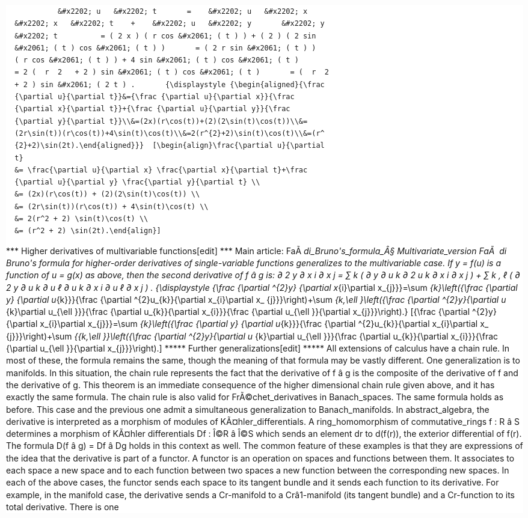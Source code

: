                 &#x2202; u   &#x2202; t       =    &#x2202; u   &#x2202; x
      &#x2202; x   &#x2202; t    +    &#x2202; u   &#x2202; y       &#x2202; y
      &#x2202; t          = ( 2 x ) ( r cos &#x2061; ( t ) ) + ( 2 ) ( 2 sin
      &#x2061; ( t ) cos &#x2061; ( t ) )       = ( 2 r sin &#x2061; ( t ) )
      ( r cos &#x2061; ( t ) ) + 4 sin &#x2061; ( t ) cos &#x2061; ( t )
      = 2 (  r  2   + 2 ) sin &#x2061; ( t ) cos &#x2061; ( t )       = (  r  2
      + 2 ) sin &#x2061; ( 2 t ) .       {\displaystyle {\begin{aligned}{\frac
      {\partial u}{\partial t}}&={\frac {\partial u}{\partial x}}{\frac
      {\partial x}{\partial t}}+{\frac {\partial u}{\partial y}}{\frac
      {\partial y}{\partial t}}\\&=(2x)(r\cos(t))+(2)(2\sin(t)\cos(t))\\&=
      (2r\sin(t))(r\cos(t))+4\sin(t)\cos(t)\\&=2(r^{2}+2)\sin(t)\cos(t)\\&=(r^
      {2}+2)\sin(2t).\end{aligned}}}  [\begin{align}\frac{\partial u}{\partial
      t}
      &= \frac{\partial u}{\partial x} \frac{\partial x}{\partial t}+\frac
      {\partial u}{\partial y} \frac{\partial y}{\partial t} \\
      &= (2x)(r\cos(t)) + (2)(2\sin(t)\cos(t)) \\
      &= (2r\sin(t))(r\cos(t)) + 4\sin(t)\cos(t) \\
      &= 2(r^2 + 2) \sin(t)\cos(t) \\
      &= (r^2 + 2) \sin(2t).\end{align}]
*** Higher derivatives of multivariable functions[edit] ***
Main article: FaÃ _di_Bruno's_formula_Â§ Multivariate_version
FaÃ  di Bruno's formula for higher-order derivatives of single-variable
functions generalizes to the multivariable case. If y = f(u) is a function of u
= g(x) as above, then the second derivative of f â g is:
             &#x2202;  2   y   &#x2202;  x  i   &#x2202;  x  j      =  &#x2211;
      k    (     &#x2202; y   &#x2202;  u  k          &#x2202;  2    u  k
      &#x2202;  x  i   &#x2202;  x  j       )  +  &#x2211;  k , &#x2113;
      (      &#x2202;  2   y   &#x2202;  u  k   &#x2202;  u  &#x2113;
      &#x2202;  u  k     &#x2202;  x  i         &#x2202;  u  &#x2113;
      &#x2202;  x  j       )  .   {\displaystyle {\frac {\partial ^{2}y}
      {\partial x_{i}\partial x_{j}}}=\sum _{k}\left({\frac {\partial y}
      {\partial u_{k}}}{\frac {\partial ^{2}u_{k}}{\partial x_{i}\partial x_
      {j}}}\right)+\sum _{k,\ell }\left({\frac {\partial ^{2}y}{\partial u_
      {k}\partial u_{\ell }}}{\frac {\partial u_{k}}{\partial x_{i}}}{\frac
      {\partial u_{\ell }}{\partial x_{j}}}\right).}  [{\frac  {\partial ^{2}y}
      {\partial x_{i}\partial x_{j}}}=\sum _{k}\left({\frac  {\partial y}
      {\partial u_{k}}}{\frac  {\partial ^{2}u_{k}}{\partial x_{i}\partial x_
      {j}}}\right)+\sum _{{k,\ell }}\left({\frac  {\partial ^{2}y}{\partial u_
      {k}\partial u_{\ell }}}{\frac  {\partial u_{k}}{\partial x_{i}}}{\frac
      {\partial u_{\ell }}{\partial x_{j}}}\right).]
***** Further generalizations[edit] *****
All extensions of calculus have a chain rule. In most of these, the formula
remains the same, though the meaning of that formula may be vastly different.
One generalization is to manifolds. In this situation, the chain rule
represents the fact that the derivative of f â g is the composite of the
derivative of f and the derivative of g. This theorem is an immediate
consequence of the higher dimensional chain rule given above, and it has
exactly the same formula.
The chain rule is also valid for FrÃ©chet_derivatives in Banach_spaces. The
same formula holds as before. This case and the previous one admit a
simultaneous generalization to Banach_manifolds.
In abstract_algebra, the derivative is interpreted as a morphism of modules of
KÃ¤hler_differentials. A ring_homomorphism of commutative_rings f : R â S
determines a morphism of KÃ¤hler differentials Df : Î©R â Î©S which sends an
element dr to d(f(r)), the exterior differential of f(r). The formula D(f â
g) = Df â Dg holds in this context as well.
The common feature of these examples is that they are expressions of the idea
that the derivative is part of a functor. A functor is an operation on spaces
and functions between them. It associates to each space a new space and to each
function between two spaces a new function between the corresponding new
spaces. In each of the above cases, the functor sends each space to its tangent
bundle and it sends each function to its derivative. For example, in the
manifold case, the derivative sends a Cr-manifold to a Crâ1-manifold (its
tangent bundle) and a Cr-function to its total derivative. There is one